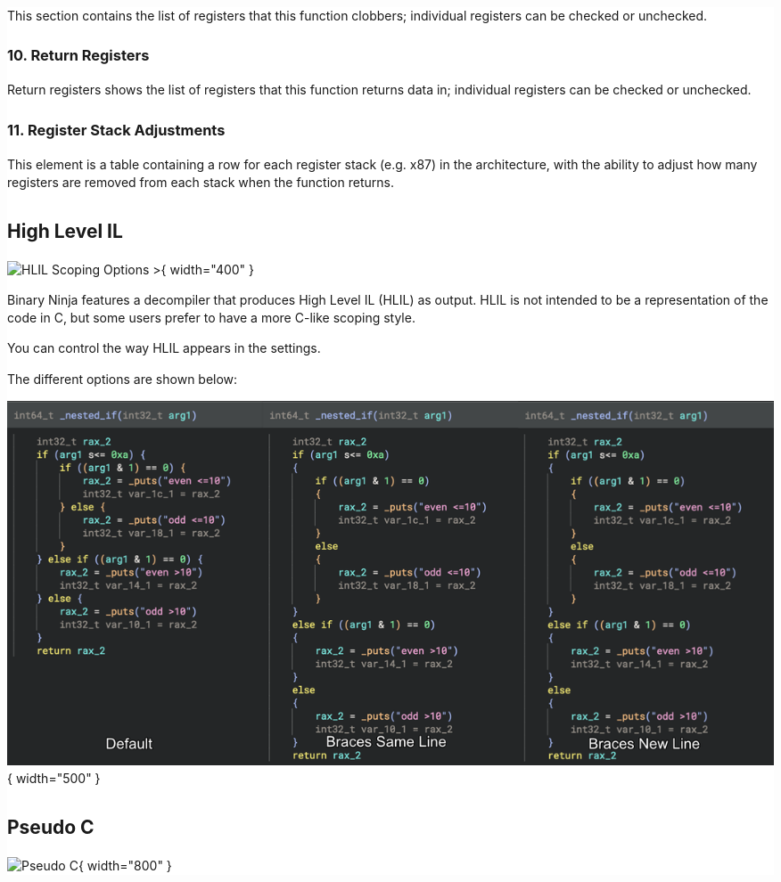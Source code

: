 This section contains the list of registers that this function clobbers; individual registers can be checked or unchecked.

### 10. Return Registers

Return registers shows the list of registers that this function returns data in; individual registers can be checked or unchecked.

### 11. Register Stack Adjustments

This element is a table containing a row for each register stack (e.g. x87) in the architecture, with the ability to adjust how many registers are removed from each stack when the function returns.

## High Level IL

![HLIL Scoping Options >](../img/hlil-scope.png "HLIL Scoping Options"){ width="400" }

Binary Ninja features a decompiler that produces High Level IL (HLIL) as output. HLIL is not intended to be a representation of the code in C, but some users prefer to have a more C-like scoping style.

You can control the way HLIL appears in the settings.

The different options are shown below:

![HLIL Scoping Display](../img/hlil-braces.png "HLIL Scoping Display"){ width="500" }

## Pseudo C

![Pseudo C](../img/pseudo-c.png "Pseudo C View"){ width="800" }
